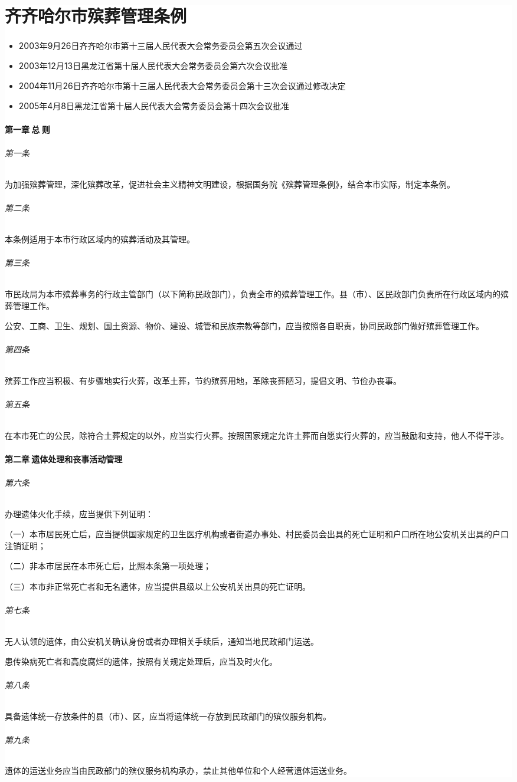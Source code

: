 # 齐齐哈尔市殡葬管理条例

- 2003年9月26日齐齐哈尔市第十三届人民代表大会常务委员会第五次会议通过

- 2003年12月13日黑龙江省第十届人民代表大会常务委员会第六次会议批准

- 2004年11月26日齐齐哈尔市第十三届人民代表大会常务委员会第十三次会议通过修改决定

- 2005年4月8日黑龙江省第十届人民代表大会常务委员会第十四次会议批准



#### 第一章 总 则

###### 第一条

为加强殡葬管理，深化殡葬改革，促进社会主义精神文明建设，根据国务院《殡葬管理条例》，结合本市实际，制定本条例。

###### 第二条

本条例适用于本市行政区域内的殡葬活动及其管理。

###### 第三条

市民政局为本市殡葬事务的行政主管部门（以下简称民政部门），负责全市的殡葬管理工作。县（市）、区民政部门负责所在行政区域内的殡葬管理工作。

公安、工商、卫生、规划、国土资源、物价、建设、城管和民族宗教等部门，应当按照各自职责，协同民政部门做好殡葬管理工作。

###### 第四条

殡葬工作应当积极、有步骤地实行火葬，改革土葬，节约殡葬用地，革除丧葬陋习，提倡文明、节俭办丧事。

###### 第五条

在本市死亡的公民，除符合土葬规定的以外，应当实行火葬。按照国家规定允许土葬而自愿实行火葬的，应当鼓励和支持，他人不得干涉。

#### 第二章 遗体处理和丧事活动管理

###### 第六条

办理遗体火化手续，应当提供下列证明：

（一）本市居民死亡后，应当提供国家规定的卫生医疗机构或者街道办事处、村民委员会出具的死亡证明和户口所在地公安机关出具的户口注销证明；

（二）非本市居民在本市死亡后，比照本条第一项处理；

（三）本市非正常死亡者和无名遗体，应当提供县级以上公安机关出具的死亡证明。

###### 第七条

无人认领的遗体，由公安机关确认身份或者办理相关手续后，通知当地民政部门运送。

患传染病死亡者和高度腐烂的遗体，按照有关规定处理后，应当及时火化。

###### 第八条

具备遗体统一存放条件的县（市）、区，应当将遗体统一存放到民政部门的殡仪服务机构。

###### 第九条

遗体的运送业务应当由民政部门的殡仪服务机构承办，禁止其他单位和个人经营遗体运送业务。
